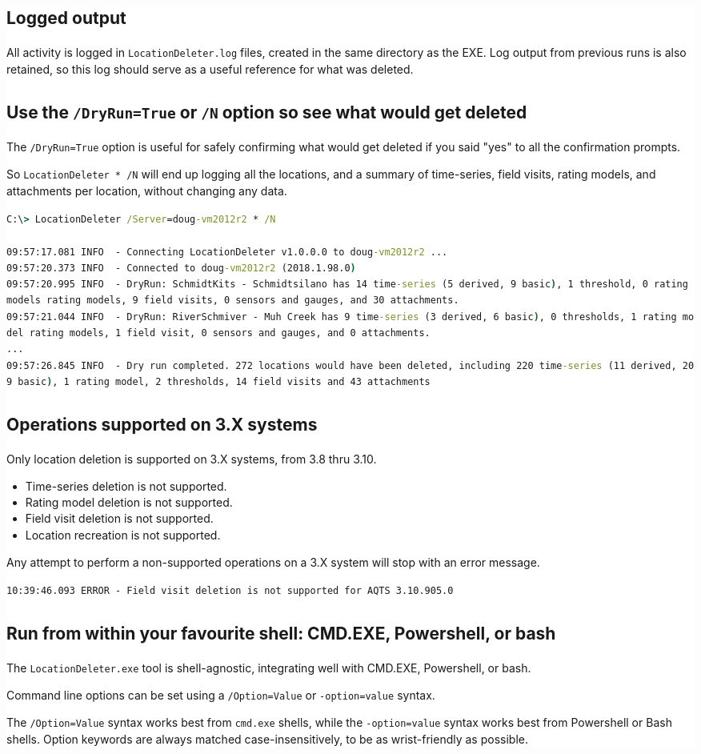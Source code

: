 ## Logged output

All activity is logged in `LocationDeleter.log` files, created in the same directory as the EXE.
Log output from previous runs is also retained, so this log should serve as a useful reference for what was deleted.

## Use the `/DryRun=True` or `/N` option so see what would get deleted

The `/DryRun=True` option is useful for safely confirming what would get deleted if you said "yes" to all the confirmation prompts.

So `LocationDeleter * /N` will end up logging all the locations, and a summary of time-series, field visits, rating models, and attachments per location, without changing any data.

```cmd
C:\> LocationDeleter /Server=doug-vm2012r2 * /N

09:57:17.081 INFO  - Connecting LocationDeleter v1.0.0.0 to doug-vm2012r2 ...
09:57:20.373 INFO  - Connected to doug-vm2012r2 (2018.1.98.0)
09:57:20.995 INFO  - DryRun: SchmidtKits - Schmidtsilano has 14 time-series (5 derived, 9 basic), 1 threshold, 0 rating models rating models, 9 field visits, 0 sensors and gauges, and 30 attachments.
09:57:21.044 INFO  - DryRun: RiverSchmiver - Muh Creek has 9 time-series (3 derived, 6 basic), 0 thresholds, 1 rating model rating models, 1 field visit, 0 sensors and gauges, and 0 attachments.
...
09:57:26.845 INFO  - Dry run completed. 272 locations would have been deleted, including 220 time-series (11 derived, 209 basic), 1 rating model, 2 thresholds, 14 field visits and 43 attachments
```

## Operations supported on 3.X systems

Only location deletion is supported on 3.X systems, from 3.8 thru 3.10.

- Time-series deletion is not supported.
- Rating model deletion is not supported.
- Field visit deletion is not supported.
- Location recreation is not supported.

Any attempt to perform a non-supported operations on a 3.X system will stop with an error message.

```
10:39:46.093 ERROR - Field visit deletion is not supported for AQTS 3.10.905.0
```

## Run from within your favourite shell: CMD.EXE, Powershell, or bash

The `LocationDeleter.exe` tool is shell-agnostic, integrating well with CMD.EXE, Powershell, or bash.

Command line options can be set using a `/Option=Value` or `-option=value` syntax.

The `/Option=Value` syntax works best from `cmd.exe` shells, while the `-option=value` syntax works best from Powershell or Bash shells. Option keywords are always matched case-insensitively, to be as wrist-friendly as possible.
